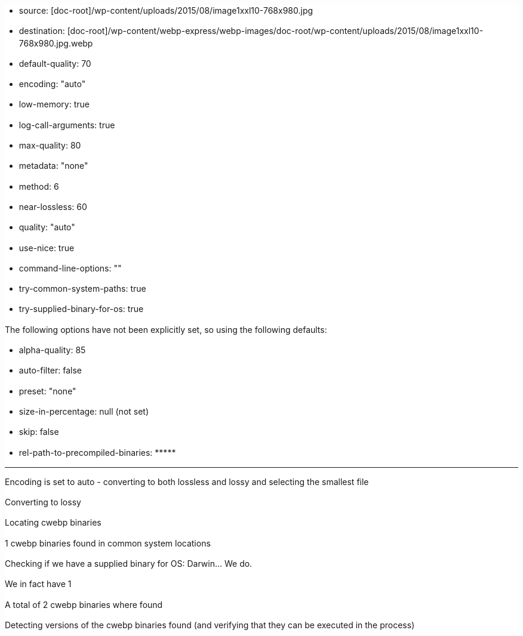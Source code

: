 - source: [doc-root]/wp-content/uploads/2015/08/image1xxl10-768x980.jpg

- destination: [doc-root]/wp-content/webp-express/webp-images/doc-root/wp-content/uploads/2015/08/image1xxl10-768x980.jpg.webp

- default-quality: 70

- encoding: "auto"

- low-memory: true

- log-call-arguments: true

- max-quality: 80

- metadata: "none"

- method: 6

- near-lossless: 60

- quality: "auto"

- use-nice: true

- command-line-options: ""

- try-common-system-paths: true

- try-supplied-binary-for-os: true


The following options have not been explicitly set, so using the following defaults:

- alpha-quality: 85

- auto-filter: false

- preset: "none"

- size-in-percentage: null (not set)

- skip: false

- rel-path-to-precompiled-binaries: *****

------------


Encoding is set to auto - converting to both lossless and lossy and selecting the smallest file


Converting to lossy

Locating cwebp binaries

1 cwebp binaries found in common system locations

Checking if we have a supplied binary for OS: Darwin... We do.

We in fact have 1

A total of 2 cwebp binaries where found

Detecting versions of the cwebp binaries found (and verifying that they can be executed in the process)
